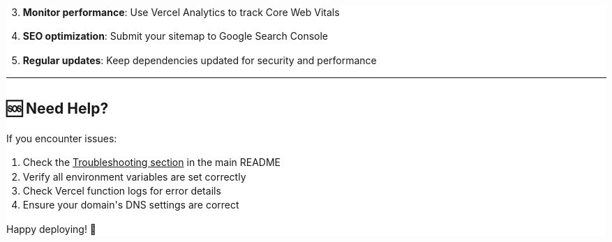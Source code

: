3. **Monitor performance**: Use Vercel Analytics to track Core Web Vitals

4. **SEO optimization**: Submit your sitemap to Google Search Console

5. **Regular updates**: Keep dependencies updated for security and performance

---

## 🆘 Need Help?

If you encounter issues:

1. Check the [Troubleshooting section](README.md#troubleshooting) in the main README
2. Verify all environment variables are set correctly
3. Check Vercel function logs for error details
4. Ensure your domain's DNS settings are correct

Happy deploying! 🚀